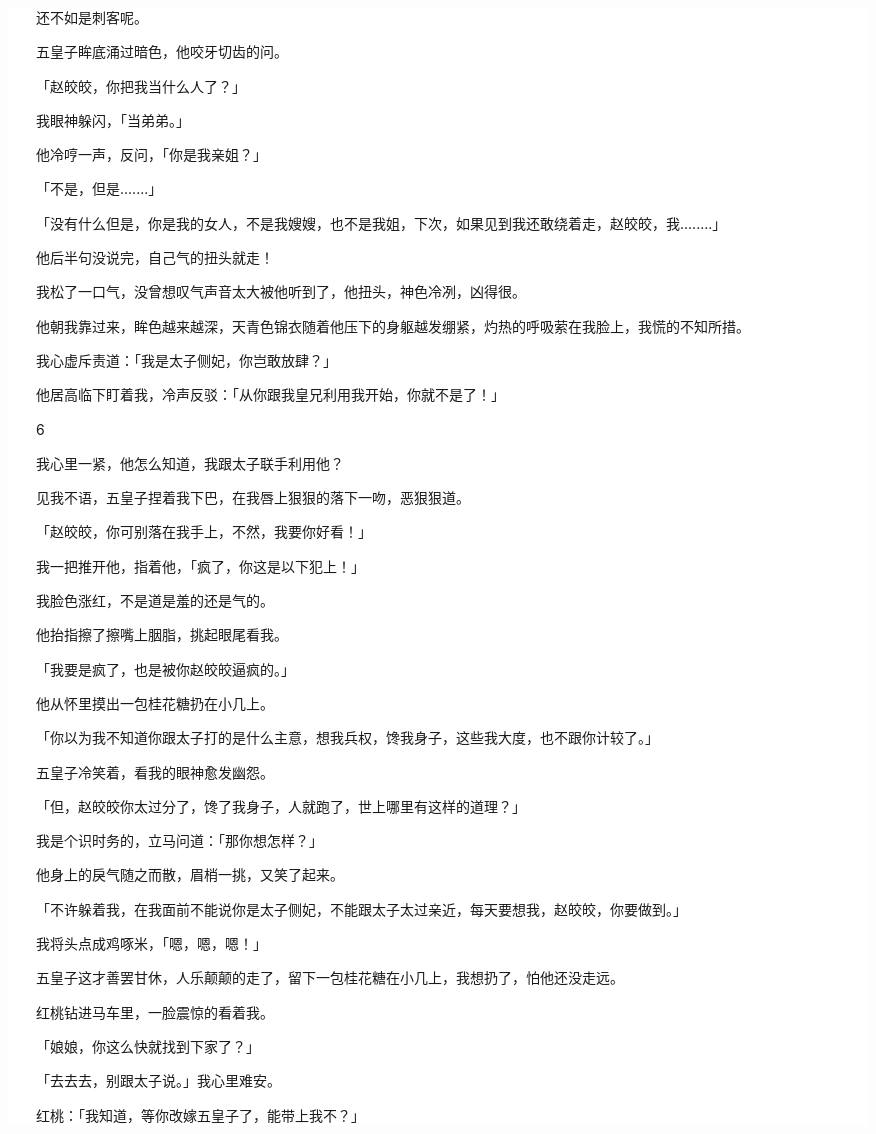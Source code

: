 &emsp;&emsp;还不如是刺客呢。  
  
&emsp;&emsp;五皇子眸底涌过暗色，他咬牙切齿的问。  
  
&emsp;&emsp;「赵皎皎，你把我当什么人了？」  
  
&emsp;&emsp;我眼神躲闪，「当弟弟。」  
  
&emsp;&emsp;他冷哼一声，反问，「你是我亲姐？」  
  
&emsp;&emsp;「不是，但是.......」  
  
&emsp;&emsp;「没有什么但是，你是我的女人，不是我嫂嫂，也不是我姐，下次，如果见到我还敢绕着走，赵皎皎，我........」  
  
&emsp;&emsp;他后半句没说完，自己气的扭头就走！  
  
&emsp;&emsp;我松了一口气，没曾想叹气声音太大被他听到了，他扭头，神色冷冽，凶得很。  
  
&emsp;&emsp;他朝我靠过来，眸色越来越深，天青色锦衣随着他压下的身躯越发绷紧，灼热的呼吸萦在我脸上，我慌的不知所措。  
  
&emsp;&emsp;我心虚斥责道：「我是太子侧妃，你岂敢放肆？」  
  
&emsp;&emsp;他居高临下盯着我，冷声反驳：「从你跟我皇兄利用我开始，你就不是了！」  
  
&emsp;&emsp;6  
  
&emsp;&emsp;我心里一紧，他怎么知道，我跟太子联手利用他？  
  
&emsp;&emsp;见我不语，五皇子捏着我下巴，在我唇上狠狠的落下一吻，恶狠狠道。  
  
&emsp;&emsp;「赵皎皎，你可别落在我手上，不然，我要你好看！」  
  
&emsp;&emsp;我一把推开他，指着他，「疯了，你这是以下犯上！」  
  
&emsp;&emsp;我脸色涨红，不是道是羞的还是气的。  
  
&emsp;&emsp;他抬指擦了擦嘴上胭脂，挑起眼尾看我。  
  
&emsp;&emsp;「我要是疯了，也是被你赵皎皎逼疯的。」  
  
&emsp;&emsp;他从怀里摸出一包桂花糖扔在小几上。  
  
&emsp;&emsp;「你以为我不知道你跟太子打的是什么主意，想我兵权，馋我身子，这些我大度，也不跟你计较了。」  
  
&emsp;&emsp;五皇子冷笑着，看我的眼神愈发幽怨。  
  
&emsp;&emsp;「但，赵皎皎你太过分了，馋了我身子，人就跑了，世上哪里有这样的道理？」  
  
&emsp;&emsp;我是个识时务的，立马问道：「那你想怎样？」  
  
&emsp;&emsp;他身上的戾气随之而散，眉梢一挑，又笑了起来。  
  
&emsp;&emsp;「不许躲着我，在我面前不能说你是太子侧妃，不能跟太子太过亲近，每天要想我，赵皎皎，你要做到。」  
  
&emsp;&emsp;我将头点成鸡啄米，「嗯，嗯，嗯！」  
  
&emsp;&emsp;五皇子这才善罢甘休，人乐颠颠的走了，留下一包桂花糖在小几上，我想扔了，怕他还没走远。  
  
&emsp;&emsp;红桃钻进马车里，一脸震惊的看着我。  
  
&emsp;&emsp;「娘娘，你这么快就找到下家了？」  
  
&emsp;&emsp;「去去去，别跟太子说。」我心里难安。  
  
&emsp;&emsp;红桃：「我知道，等你改嫁五皇子了，能带上我不？」  
  